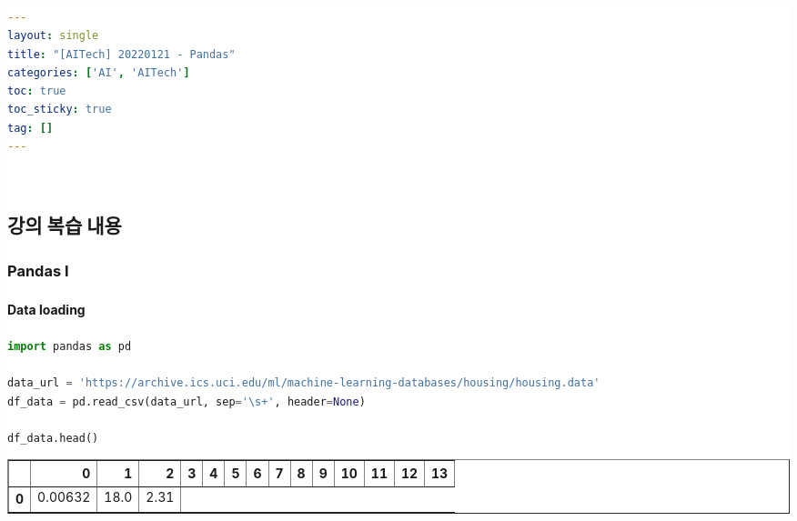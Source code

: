 ```yaml
---
layout: single
title: "[AITech] 20220121 - Pandas"
categories: ['AI', 'AITech']
toc: true
toc_sticky: true
tag: []
---
```




<br>

## 강의 복습 내용

### Pandas I

#### Data loading


```python
import pandas as pd

data_url = 'https://archive.ics.uci.edu/ml/machine-learning-databases/housing/housing.data'
df_data = pd.read_csv(data_url, sep='\s+', header=None)

df_data.head()
```




<div>
<style scoped>
    .dataframe tbody tr th:only-of-type {
        vertical-align: middle;
    }

</style>

<table border="1" class="dataframe">
  <thead>
    <tr style="text-align: right;">
      <th></th>
      <th>0</th>
      <th>1</th>
      <th>2</th>
      <th>3</th>
      <th>4</th>
      <th>5</th>
      <th>6</th>
      <th>7</th>
      <th>8</th>
      <th>9</th>
      <th>10</th>
      <th>11</th>
      <th>12</th>
      <th>13</th>
    </tr>
  </thead>
  <tbody>
    <tr>
      <th>0</th>
      <td>0.00632</td>
      <td>18.0</td>
      <td>2.31</td>